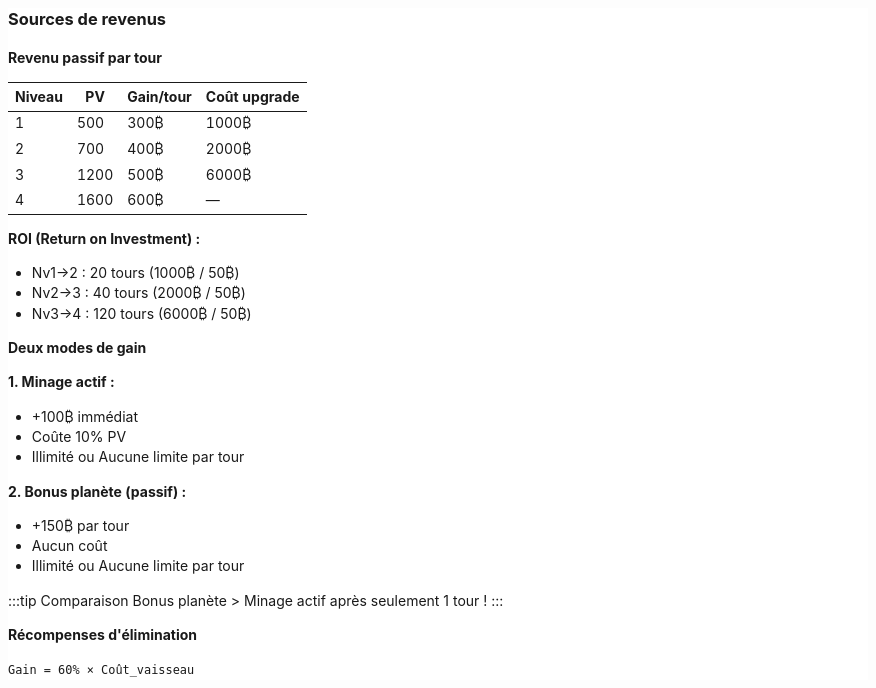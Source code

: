 ### Sources de revenus

<Tabs>
  <TabItem value="base" label="🏰 Base" default>

**Revenu passif par tour**

| Niveau | PV  | Gain/tour | Coût upgrade |
|--------|-----|-----------|--------------|
|   1    | 500 |   300₿    |    1000₿     |
| 2 | 700 | 400₿ | 2000₿ |
| 3 | 1200 | 500₿ | 6000₿ |
| 4 | 1600 | 600₿ | — |

**ROI (Return on Investment) :**

<ul>
  <li>Nv1→2 : 20 tours (1000₿ / 50₿)</li>
  <li>Nv2→3 : 40 tours (2000₿ / 50₿)</li>
  <li>Nv3→4 : 120 tours (6000₿ / 50₿)</li>
</ul>

</TabItem>
  
  <TabItem value="foreuses" label="⛏️ Foreuses">

**Deux modes de gain**

**1. Minage actif :**

<ul>
  <li>+100₿ immédiat</li>
  <li>Coûte 10% PV</li>
  <li>Illimité ou Aucune limite par tour</li>
</ul>

**2. Bonus planète (passif) :**

<ul>
  <li>+150₿ par tour</li>
  <li>Aucun coût</li>
  <li>Illimité ou Aucune limite par tour</li>
</ul>

:::tip Comparaison
Bonus planète > Minage actif après seulement 1 tour !
:::

  </TabItem>
  
  <TabItem value="combat" label="💀 Combat">

**Récompenses d'élimination**

```
Gain = 60% × Coût_vaisseau
```
